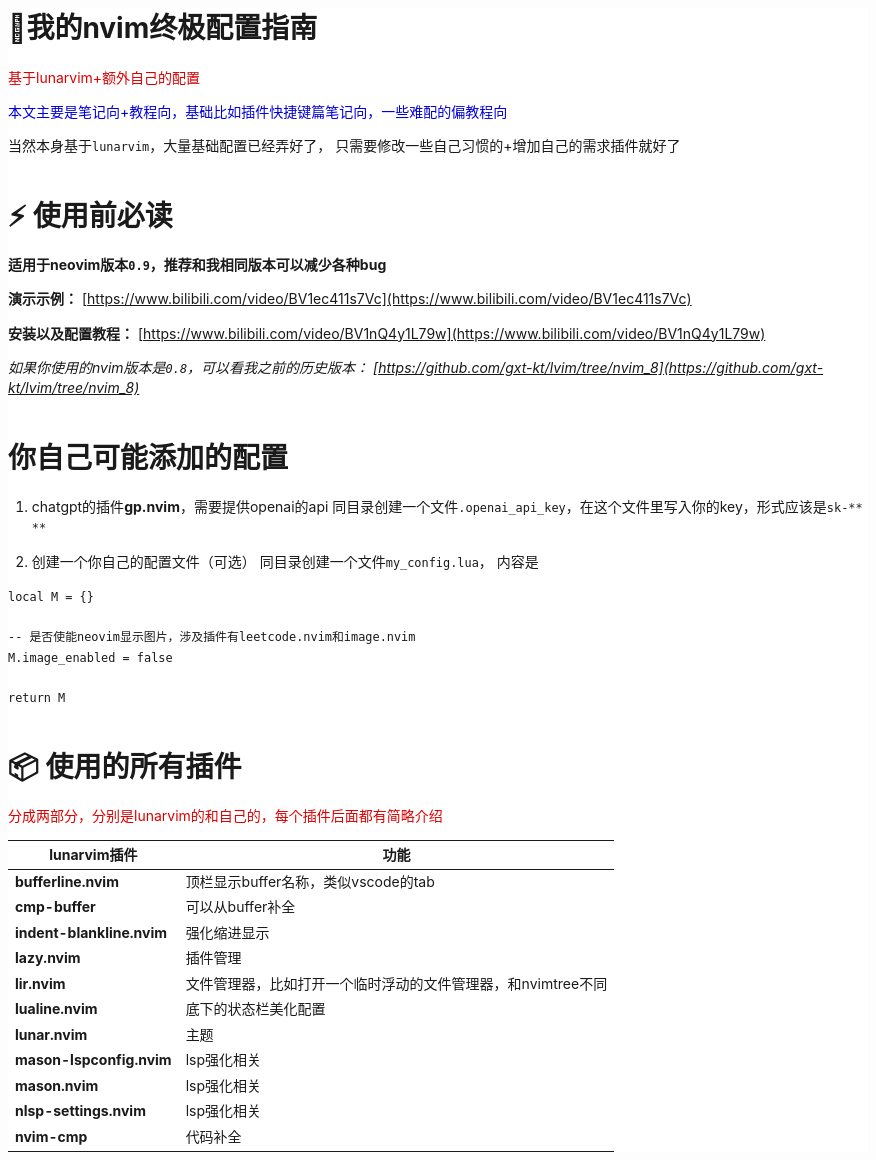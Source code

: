 # 🚦我的nvim终极配置指南

<font color="#dd0000">基于lunarvim+额外自己的配置</font>

<font color="#0000dd">本文主要是笔记向+教程向，基础比如插件快捷键篇笔记向，一些难配的偏教程向</font>

当然本身基于`lunarvim`，大量基础配置已经弄好了， 只需要修改一些自己习惯的+增加自己的需求插件就好了

# ⚡️ 使用前必读

**适用于neovim版本`0.9`，推荐和我相同版本可以减少各种bug**

**演示示例：** [https://www.bilibili.com/video/BV1ec411s7Vc](https://www.bilibili.com/video/BV1ec411s7Vc)

**安装以及配置教程：** [https://www.bilibili.com/video/BV1nQ4y1L79w](https://www.bilibili.com/video/BV1nQ4y1L79w)

*如果你使用的nvim版本是`0.8`，可以看我之前的历史版本： [https://github.com/gxt-kt/lvim/tree/nvim_8](https://github.com/gxt-kt/lvim/tree/nvim_8)*


# 你自己可能添加的配置
1. chatgpt的插件**gp.nvim**，需要提供openai的api
  同目录创建一个文件`.openai_api_key`，在这个文件里写入你的key，形式应该是`sk-****`

2. 创建一个你自己的配置文件（可选）
  同目录创建一个文件`my_config.lua`，
  内容是
  ```
local M = {}

-- 是否使能neovim显示图片，涉及插件有leetcode.nvim和image.nvim
M.image_enabled = false

return M
  ```


# 📦 使用的所有插件

<font color="#dd0000">分成两部分，分别是lunarvim的和自己的，每个插件后面都有简略介绍</font>

|lunarvim插件|功能|
|---|---|
|**bufferline.nvim**|顶栏显示buffer名称，类似vscode的tab|
|**cmp-buffer**|可以从buffer补全|
|**indent-blankline.nvim**|强化缩进显示|
|**lazy.nvim**|插件管理|
|**lir.nvim**|文件管理器，比如打开一个临时浮动的文件管理器，和nvimtree不同|
|**lualine.nvim**|底下的状态栏美化配置|
|**lunar.nvim**|主题|
|**mason-lspconfig.nvim**|lsp强化相关|
|**mason.nvim**|lsp强化相关|
|**nlsp-settings.nvim**|lsp强化相关|
|**nvim-cmp**|代码补全|